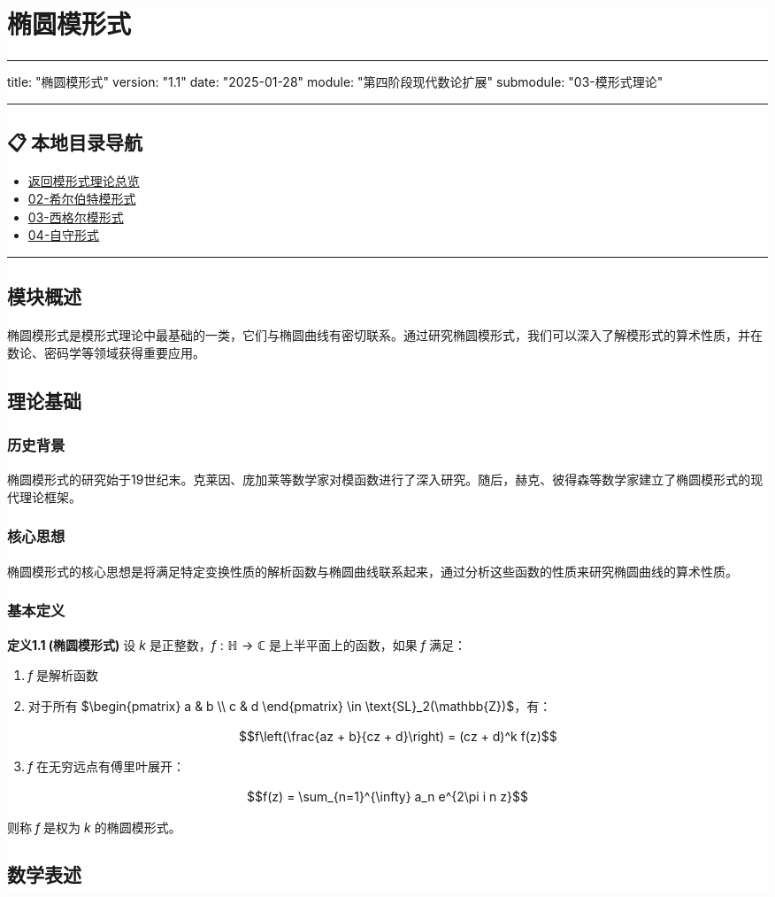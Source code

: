 # 椭圆模形式

---

title: "椭圆模形式"
version: "1.1"
date: "2025-01-28"
module: "第四阶段现代数论扩展"
submodule: "03-模形式理论"

---

## 📋 本地目录导航

- [返回模形式理论总览](./00-模形式理论总览.md)
- [02-希尔伯特模形式](./02-希尔伯特模形式.md)
- [03-西格尔模形式](./03-西格尔模形式.md)
- [04-自守形式](./04-自守形式.md)

---

## 模块概述

椭圆模形式是模形式理论中最基础的一类，它们与椭圆曲线有密切联系。通过研究椭圆模形式，我们可以深入了解模形式的算术性质，并在数论、密码学等领域获得重要应用。

## 理论基础

### 历史背景

椭圆模形式的研究始于19世纪末。克莱因、庞加莱等数学家对模函数进行了深入研究。随后，赫克、彼得森等数学家建立了椭圆模形式的现代理论框架。

### 核心思想

椭圆模形式的核心思想是将满足特定变换性质的解析函数与椭圆曲线联系起来，通过分析这些函数的性质来研究椭圆曲线的算术性质。

### 基本定义

**定义1.1 (椭圆模形式)** 设 $k$ 是正整数，$f: \mathbb{H} \to \mathbb{C}$ 是上半平面上的函数，如果 $f$ 满足：

1. $f$ 是解析函数
2. 对于所有 $\begin{pmatrix} a & b \\ c & d \end{pmatrix} \in \text{SL}_2(\mathbb{Z})$，有：

    $$f\left(\frac{az + b}{cz + d}\right) = (cz + d)^k f(z)$$

3. $f$ 在无穷远点有傅里叶展开：

$$f(z) = \sum_{n=1}^{\infty} a_n e^{2\pi i n z}$$

则称 $f$ 是权为 $k$ 的椭圆模形式。

## 数学表述
